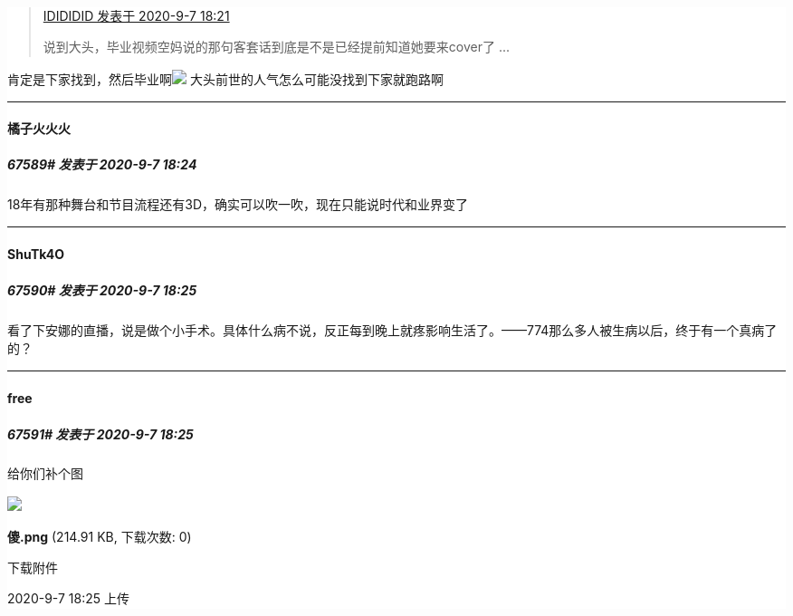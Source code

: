 

<blockquote><a href="httphttps://bbs.saraba1st.com/2b/forum.php?mod=redirect&amp;goto=findpost&amp;pid=48667398&amp;ptid=1941579" target="_blank">IDIDIDID 发表于 2020-9-7 18:21</a>

说到大头，毕业视频空妈说的那句客套话到底是不是已经提前知道她要来cover了 ...</blockquote>
肯定是下家找到，然后毕业啊<img src="https://static.saraba1st.com/image/smiley/face2017/048.png" referrerpolicy="no-referrer"> 大头前世的人气怎么可能没找到下家就跑路啊







-----

####  橘子火火火  
##### 67589#       发表于 2020-9-7 18:24




18年有那种舞台和节目流程还有3D，确实可以吹一吹，现在只能说时代和业界变了







-----

####  ShuTk4O  
##### 67590#       发表于 2020-9-7 18:25




看了下安娜的直播，说是做个小手术。具体什么病不说，反正每到晚上就疼影响生活了。——774那么多人被生病以后，终于有一个真病了的？







-----

####  free  
##### 67591#       发表于 2020-9-7 18:25




给你们补个图

<img src="https://img.saraba1st.com/forum/202009/07/182549i8m1wazwie1ewoan.png" referrerpolicy="no-referrer">


<strong>傻.png</strong> (214.91 KB, 下载次数: 0)

下载附件

2020-9-7 18:25 上传





